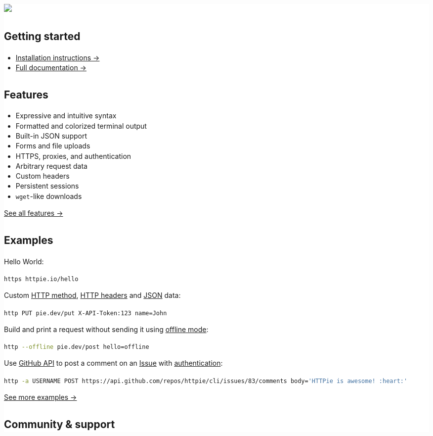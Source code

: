 ![](docs/stardust.png)


## Getting started

- [Installation instructions →](https://httpie.io/docs#installation)
- [Full documentation →](https://httpie.io/docs)

## Features

- Expressive and intuitive syntax
- Formatted and colorized terminal output
- Built-in JSON support
- Forms and file uploads
- HTTPS, proxies, and authentication
- Arbitrary request data
- Custom headers
- Persistent sessions
- `wget`-like downloads

[See all features →](https://httpie.io/docs)

## Examples

Hello World:

```bash
https httpie.io/hello
```

Custom [HTTP method](https://httpie.io/docs#http-method), [HTTP headers](https://httpie.io/docs#http-headers) and [JSON](https://httpie.io/docs#json) data:

```bash
http PUT pie.dev/put X-API-Token:123 name=John
```

Build and print a request without sending it using [offline mode](https://httpie.io/docs#offline-mode):

```bash
http --offline pie.dev/post hello=offline
```

Use [GitHub API](https://developer.github.com/v3/issues/comments/#create-a-comment) to post a comment on an [Issue](https://github.com/httpie/cli/issues/83) with [authentication](https://httpie.io/docs#authentication):

```bash
http -a USERNAME POST https://api.github.com/repos/httpie/cli/issues/83/comments body='HTTPie is awesome! :heart:'
```

[See more examples →](https://httpie.io/docs#examples)

## Community & support

